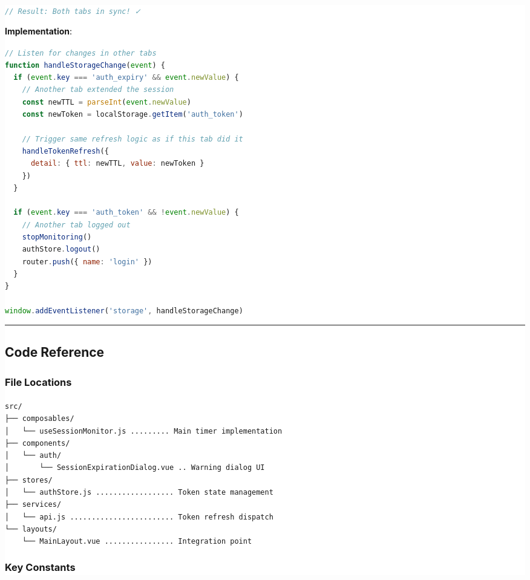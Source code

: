 ```javascript
// Result: Both tabs in sync! ✓
```

**Implementation**:
```javascript
// Listen for changes in other tabs
function handleStorageChange(event) {
  if (event.key === 'auth_expiry' && event.newValue) {
    // Another tab extended the session
    const newTTL = parseInt(event.newValue)
    const newToken = localStorage.getItem('auth_token')

    // Trigger same refresh logic as if this tab did it
    handleTokenRefresh({
      detail: { ttl: newTTL, value: newToken }
    })
  }

  if (event.key === 'auth_token' && !event.newValue) {
    // Another tab logged out
    stopMonitoring()
    authStore.logout()
    router.push({ name: 'login' })
  }
}

window.addEventListener('storage', handleStorageChange)
```

---

## Code Reference

### File Locations

```
src/
├── composables/
│   └── useSessionMonitor.js ......... Main timer implementation
├── components/
│   └── auth/
│       └── SessionExpirationDialog.vue .. Warning dialog UI
├── stores/
│   └── authStore.js .................. Token state management
├── services/
│   └── api.js ........................ Token refresh dispatch
└── layouts/
    └── MainLayout.vue ................ Integration point
```

### Key Constants

